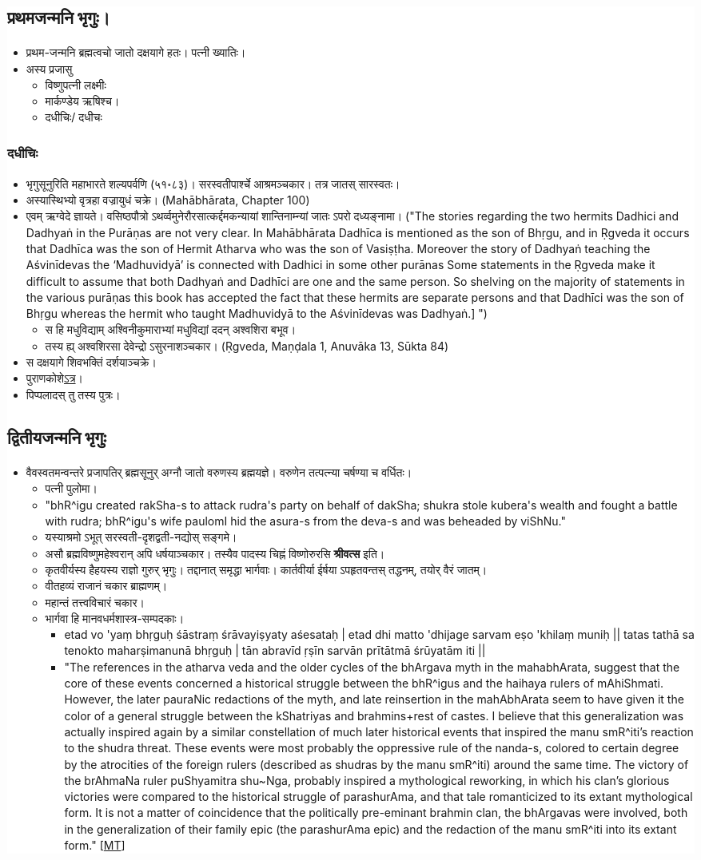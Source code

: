 ## प्रथमजन्मनि भृगुः।
- प्रथम-जन्मनि ब्रह्मत्वचो जातो दक्षयागे हतः। पत्नी ख्यातिः।
- अस्य प्रजासु
  - विष्णुपत्नी लक्ष्मीः
  - मार्कण्डेय ऋषिश्च।
  - दधीचिः/ दधीचः 

### दधीचिः
- भृगुसूनुरिति महाभारते शल्यपर्वणि (५१॰८३)। सरस्वतीपार्श्चे आश्रमञ्चकार। तत्र जातस् सारस्वतः।
- अस्यास्थिभ्यो वृत्रहा वज्रायुधं चक्रे।   (Mahābhārata, Chapter 100)
- एवम् ऋग्वेदे ज्ञायते। वसिष्ठपौत्रो ऽथर्व्वमुनेरौरसात्कर्द्दमकन्यायां शान्तिनाम्न्यां जातः ऽपरो दध्यङ्नामा। ("The stories regarding the two hermits Dadhici and Dadhyaṅ in the Purāṇas are not very clear. In Mahābhārata Dadhīca is mentioned as the son of Bhṛgu, and in Ṛgveda it occurs that Dadhīca was the son of Hermit Atharva who was the son of Vasiṣṭha. Moreover the story of Dadhyaṅ teaching the Aśvinīdevas the ‘Madhuvidyā’ is connected with Dadhici in some other purānas  Some statements in the Ṛgveda make it difficult to assume that both Dadhyaṅ and Dadhīci are one and the same person. So shelving on the majority of statements in the various purāṇas this book has accepted the fact that these hermits are separate persons and that Dadhīci was the son of Bhṛgu whereas the hermit who taught Madhuvidyā to the Aśvinīdevas was Dadhyaṅ.\] ") 
    - स हि मधुविद्याम् अश्विनीकुमाराभ्यां मधुविद्यां ददन् अश्वशिरा बभूव।
    - तस्य ह्य् अश्वशिरसा देवेन्द्रो ऽसुरनाशञ्चकार। (Ṛgveda, Maṇḍala 1, Anuvāka 13, Sūkta 84)
- स दक्षयागे शिवभक्तिं दर्शयाञ्चक्रे।
- पुराणकोशे[ऽत्र](https://archive.org/stream/puranicencyclopa00maniuoft#page/191/mode/1up)।
- पिप्पलादस् तु तस्य पुत्रः।

## द्वितीयजन्मनि भृगुः
- वैवस्वतमन्वन्तरे प्रजापतिर् ब्रह्मसूनुर् अग्नौ जातो वरुणस्य ब्रह्मयज्ञे। वरुणेन तत्पत्न्या चर्षण्या च वर्धितः।
    - पत्नी पुलोमा।
    - "bhR^igu created rakSha-s to attack rudra's party on behalf of dakSha; shukra stole kubera's wealth and fought a battle with rudra; bhR^igu's wife paulomI hid the asura-s from the deva-s and was beheaded by viShNu."
    - यस्याश्रमो ऽभूत् सरस्वती-दृशद्वती-नद्योस् सङ्गमे। 
    - असौ ब्रह्मविष्णुमहेश्वरान् अपि धर्षयाञ्चकार। तस्यैव पादस्य चिह्नं विष्णोरुरसि **श्रीवत्स** इति।
    - कृतवीर्यस्य हैहयस्य राज्ञो गुरुर् भृगुः। तद्दानात् समृद्धा भार्गवाः। कार्तवीर्या ईर्षया ऽपहृतवन्तस् तद्धनम्, तयोर् वैरं जातम्।
    - वीतहव्यं राजानं चकार ब्राह्मणम्।
    - महान्तं तत्त्वविचारं चकार।
    - भार्गवा हि मानवधर्मशास्त्र-सम्पदकाः।
        - etad vo 'yaṃ bhṛguḥ śāstraṃ śrāvayiṣyaty aśesataḥ | etad dhi matto 'dhijage sarvam eṣo 'khilaṃ muniḥ || tatas tathā sa tenokto maharṣimanunā bhṛguḥ | tān abravīd ṛṣīn sarvān prītātmā śrūyatām iti ||
        - "The references in the atharva veda and the older cycles of the bhArgava myth in the mahabhArata, suggest that the core of these events concerned a historical struggle between the bhR^igus and the haihaya rulers of mAhiShmati. However, the later pauraNic redactions of the myth, and late reinsertion in the mahAbhArata seem to have given it the color of a general struggle between the kShatriyas and brahmins+rest of castes. I believe that this generalization was actually inspired again by a similar constellation of much later historical events that inspired the manu smR^iti’s reaction to the shudra threat. These events were most probably the oppressive rule of the nanda-s, colored to certain degree by the atrocities of the foreign rulers (described as shudras by the manu smR^iti) around the same time. The victory of the brAhmaNa ruler puShyamitra shu~Nga, probably inspired a mythological reworking, in which his clan’s glorious victories were compared to the historical struggle of parashurAma, and that tale romanticized to its extant mythological form. It is not a matter of coincidence that the politically pre-eminant brahmin clan, the bhArgavas were involved, both in the generalization of their family epic (the parashurAma epic) and the redaction of the manu smR^iti into its extant form." \[[MT](https://manasataramgini.wordpress.com/2004/09/01/inter-caste-strife/)\]
